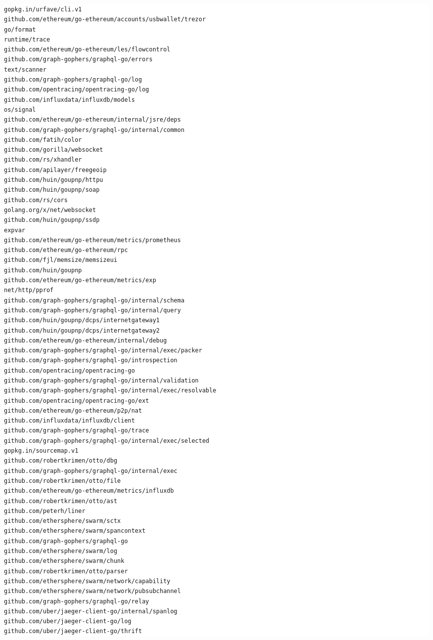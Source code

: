 ```shell
gopkg.in/urfave/cli.v1
github.com/ethereum/go-ethereum/accounts/usbwallet/trezor
go/format
runtime/trace
github.com/ethereum/go-ethereum/les/flowcontrol
github.com/graph-gophers/graphql-go/errors
text/scanner
github.com/graph-gophers/graphql-go/log
github.com/opentracing/opentracing-go/log
github.com/influxdata/influxdb/models
os/signal
github.com/ethereum/go-ethereum/internal/jsre/deps
github.com/graph-gophers/graphql-go/internal/common
github.com/fatih/color
github.com/gorilla/websocket
github.com/rs/xhandler
github.com/apilayer/freegeoip
github.com/huin/goupnp/httpu
github.com/huin/goupnp/soap
github.com/rs/cors
golang.org/x/net/websocket
github.com/huin/goupnp/ssdp
expvar
github.com/ethereum/go-ethereum/metrics/prometheus
github.com/ethereum/go-ethereum/rpc
github.com/fjl/memsize/memsizeui
github.com/huin/goupnp
github.com/ethereum/go-ethereum/metrics/exp
net/http/pprof
github.com/graph-gophers/graphql-go/internal/schema
github.com/graph-gophers/graphql-go/internal/query
github.com/huin/goupnp/dcps/internetgateway1
github.com/huin/goupnp/dcps/internetgateway2
github.com/ethereum/go-ethereum/internal/debug
github.com/graph-gophers/graphql-go/internal/exec/packer
github.com/graph-gophers/graphql-go/introspection
github.com/opentracing/opentracing-go
github.com/graph-gophers/graphql-go/internal/validation
github.com/graph-gophers/graphql-go/internal/exec/resolvable
github.com/opentracing/opentracing-go/ext
github.com/ethereum/go-ethereum/p2p/nat
github.com/influxdata/influxdb/client
github.com/graph-gophers/graphql-go/trace
github.com/graph-gophers/graphql-go/internal/exec/selected
gopkg.in/sourcemap.v1
github.com/robertkrimen/otto/dbg
github.com/graph-gophers/graphql-go/internal/exec
github.com/robertkrimen/otto/file
github.com/ethereum/go-ethereum/metrics/influxdb
github.com/robertkrimen/otto/ast
github.com/peterh/liner
github.com/ethersphere/swarm/sctx
github.com/ethersphere/swarm/spancontext
github.com/graph-gophers/graphql-go
github.com/ethersphere/swarm/log
github.com/ethersphere/swarm/chunk
github.com/robertkrimen/otto/parser
github.com/ethersphere/swarm/network/capability
github.com/ethersphere/swarm/network/pubsubchannel
github.com/graph-gophers/graphql-go/relay
github.com/uber/jaeger-client-go/internal/spanlog
github.com/uber/jaeger-client-go/log
github.com/uber/jaeger-client-go/thrift
```